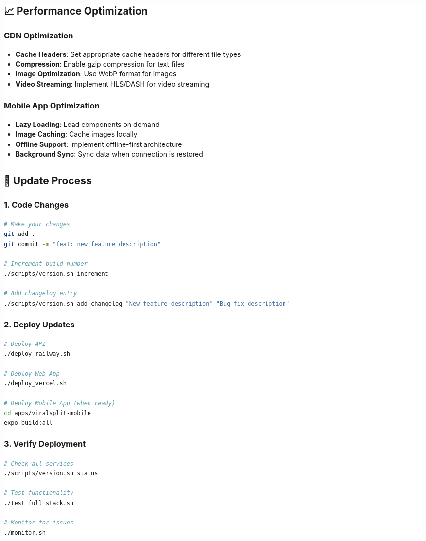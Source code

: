 ## 📈 Performance Optimization

### CDN Optimization
- **Cache Headers**: Set appropriate cache headers for different file types
- **Compression**: Enable gzip compression for text files
- **Image Optimization**: Use WebP format for images
- **Video Streaming**: Implement HLS/DASH for video streaming

### Mobile App Optimization
- **Lazy Loading**: Load components on demand
- **Image Caching**: Cache images locally
- **Offline Support**: Implement offline-first architecture
- **Background Sync**: Sync data when connection is restored

## 🔄 Update Process

### 1. Code Changes
```bash
# Make your changes
git add .
git commit -m "feat: new feature description"

# Increment build number
./scripts/version.sh increment

# Add changelog entry
./scripts/version.sh add-changelog "New feature description" "Bug fix description"
```

### 2. Deploy Updates
```bash
# Deploy API
./deploy_railway.sh

# Deploy Web App
./deploy_vercel.sh

# Deploy Mobile App (when ready)
cd apps/viralsplit-mobile
expo build:all
```

### 3. Verify Deployment
```bash
# Check all services
./scripts/version.sh status

# Test functionality
./test_full_stack.sh

# Monitor for issues
./monitor.sh
```
